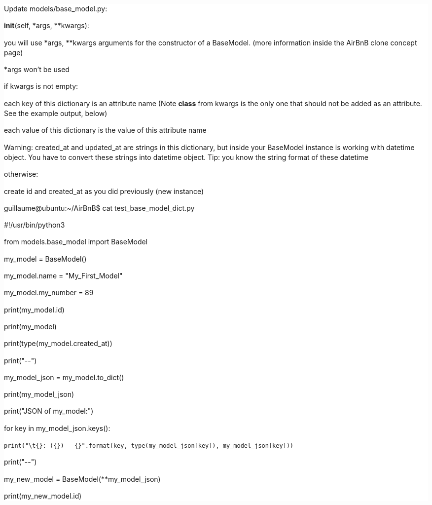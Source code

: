 Update models/base_model.py:



__init__(self, *args, **kwargs):

you will use *args, **kwargs arguments for the constructor of a BaseModel. (more information inside the AirBnB clone concept page)

*args won’t be used

if kwargs is not empty:

each key of this dictionary is an attribute name (Note __class__ from kwargs is the only one that should not be added as an attribute. See the example output, below)

each value of this dictionary is the value of this attribute name

Warning: created_at and updated_at are strings in this dictionary, but inside your BaseModel instance is working with datetime object. You have to convert these strings into datetime object. Tip: you know the string format of these datetime

otherwise:

create id and created_at as you did previously (new instance)

guillaume@ubuntu:~/AirBnB$ cat test_base_model_dict.py

#!/usr/bin/python3

from models.base_model import BaseModel



my_model = BaseModel()

my_model.name = "My_First_Model"

my_model.my_number = 89

print(my_model.id)

print(my_model)

print(type(my_model.created_at))

print("--")

my_model_json = my_model.to_dict()

print(my_model_json)

print("JSON of my_model:")

for key in my_model_json.keys():

    print("\t{}: ({}) - {}".format(key, type(my_model_json[key]), my_model_json[key]))



print("--")

my_new_model = BaseModel(**my_model_json)

print(my_new_model.id)
